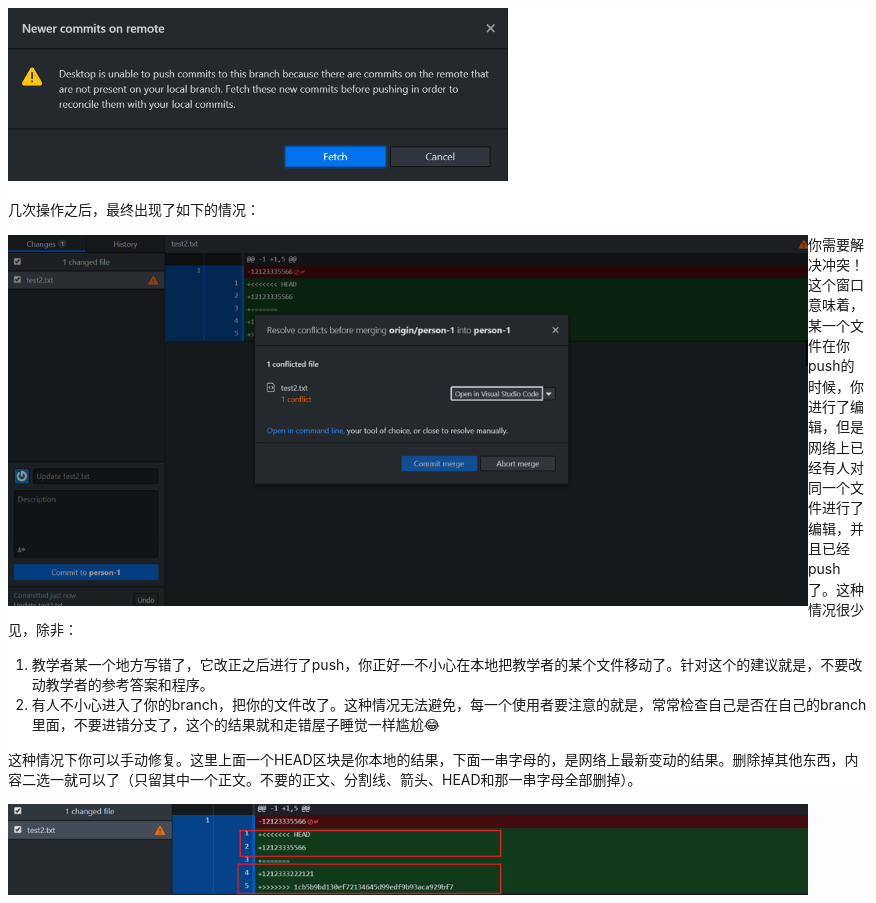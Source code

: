   <img src=".\引用图片\013.png" width="500" />
</p>

几次操作之后，最终出现了如下的情况：

<img src=".\引用图片\014.png" style="float:left;" width="800" />

你需要解决冲突！这个窗口意味着，某一个文件在你push的时候，你进行了编辑，但是网络上已经有人对同一个文件进行了编辑，并且已经push了。这种情况很少见，除非：

1. 教学者某一个地方写错了，它改正之后进行了push，你正好一不小心在本地把教学者的某个文件移动了。针对这个的建议就是，不要改动教学者的参考答案和程序。
2. 有人不小心进入了你的branch，把你的文件改了。这种情况无法避免，每一个使用者要注意的就是，常常检查自己是否在自己的branch里面，不要进错分支了，这个的结果就和走错屋子睡觉一样尴尬😂

这种情况下你可以手动修复。这里上面一个HEAD区块是你本地的结果，下面一串字母的，是网络上最新变动的结果。删除掉其他东西，内容二选一就可以了（只留其中一个正文。不要的正文、分割线、箭头、HEAD和那一串字母全部删掉）。

<img src=".\引用图片\015.png" style="float:left;" width="800" />
